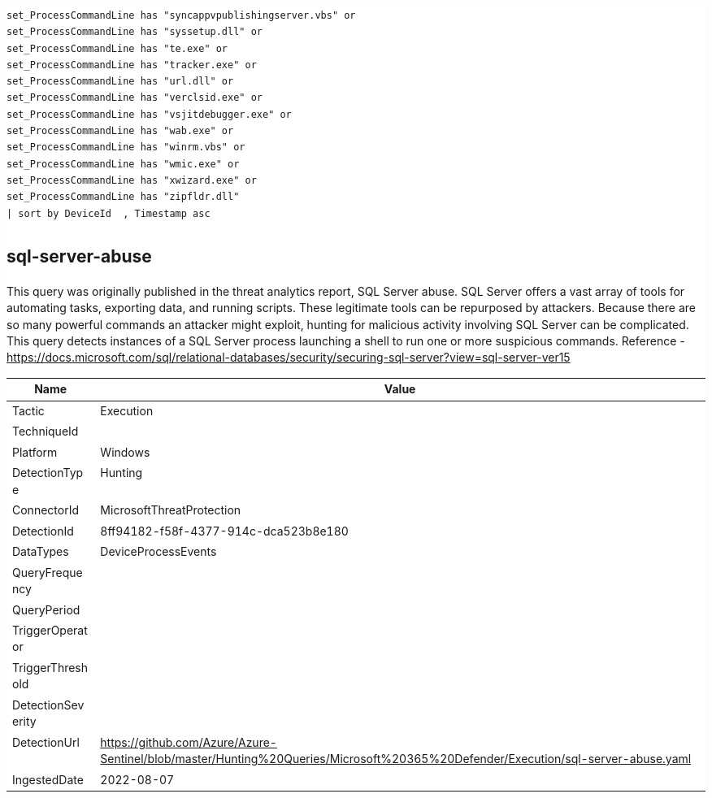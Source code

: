 ```kql
set_ProcessCommandLine has "syncappvpublishingserver.vbs" or 
set_ProcessCommandLine has "syssetup.dll" or 
set_ProcessCommandLine has "te.exe" or 
set_ProcessCommandLine has "tracker.exe" or 
set_ProcessCommandLine has "url.dll" or 
set_ProcessCommandLine has "verclsid.exe" or 
set_ProcessCommandLine has "vsjitdebugger.exe" or 
set_ProcessCommandLine has "wab.exe" or 
set_ProcessCommandLine has "winrm.vbs" or 
set_ProcessCommandLine has "wmic.exe" or 
set_ProcessCommandLine has "xwizard.exe" or 
set_ProcessCommandLine has "zipfldr.dll"
| sort by DeviceId  , Timestamp asc

```

## sql-server-abuse

This query was originally published in the threat analytics report, SQL Server abuse.
SQL Server offers a vast array of tools for automating tasks, exporting data, and running scripts. These legitimate tools can be repurposed by attackers. Because there are so many powerful commands an attacker might exploit, hunting for malicious activity involving SQL Server can be complicated.
This query detects instances of a SQL Server process launching a shell to run one or more suspicious commands.
Reference - https://docs.microsoft.com/sql/relational-databases/security/securing-sql-server?view=sql-server-ver15

|Name | Value |
| --- | --- |
|Tactic | Execution|
|TechniqueId | |
|Platform | Windows|
|DetectionType | Hunting |
|ConnectorId | MicrosoftThreatProtection |
|DetectionId | 8ff94182-f58f-4377-914c-dca523b8e180 |
|DataTypes | DeviceProcessEvents |
|QueryFrequency |  |
|QueryPeriod |  |
|TriggerOperator |  |
|TriggerThreshold |  |
|DetectionSeverity |  |
|DetectionUrl | https://github.com/Azure/Azure-Sentinel/blob/master/Hunting%20Queries/Microsoft%20365%20Defender/Execution/sql-server-abuse.yaml |
|IngestedDate | 2022-08-07 |
